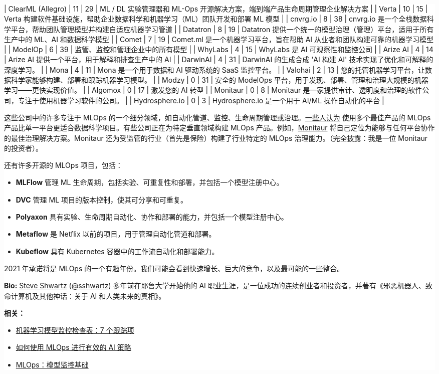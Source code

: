 | ClearML (Allegro) | 11 | 29 | ML / DL 实验管理器和 ML-Ops 开源解决方案，端到端产品生命周期管理企业解决方案 |
| Verta | 10 | 15 | Verta 构建软件基础设施，帮助企业数据科学和机器学习（ML）团队开发和部署 ML 模型 |
| cnvrg.io | 8 | 38 | cnvrg.io 是一个全栈数据科学平台，帮助团队管理模型并构建自适应机器学习管道 |
| Datatron | 8 | 19 | Datatron 提供一个统一的模型治理（管理）平台，适用于所有生产中的 ML、AI 和数据科学模型 |
| Comet | 7 | 19 | Comet.ml 是一个机器学习平台，旨在帮助 AI 从业者和团队构建可靠的机器学习模型 |
| ModelOp | 6 | 39 | 监管、监控和管理企业中的所有模型 |
| WhyLabs | 4 | 15 | WhyLabs 是 AI 可观察性和监控公司 |
| Arize AI | 4 | 14 | Arize AI 提供一个平台，用于解释和排查生产中的 AI |
| DarwinAI | 4 | 31 | DarwinAI 的生成合成 'AI 构建 AI' 技术实现了优化和可解释的深度学习。 |
| Mona | 4 | 11 | Mona 是一个用于数据和 AI 驱动系统的 SaaS 监控平台。 |
| Valohai | 2 | 13 | 您的托管机器学习平台，让数据科学家能够构建、部署和跟踪机器学习模型。 |
| Modzy | 0 | 31 | 安全的 ModelOps 平台，用于发现、部署、管理和治理大规模的机器学习——更快实现价值。 |
| Algomox | 0 | 17 | 激发您的 AI 转型 |
| Monitaur | 0 | 8 | Monitaur 是一家提供审计、透明度和治理的软件公司，专注于使用机器学习软件的公司。 |
| Hydrosphere.io | 0 | 3 | Hydrosphere.io 是一个用于 AI/ML 操作自动化的平台 |

这些公司中的许多专注于 MLOps 的一个细分领域，如自动化管道、监控、生命周期管理或治理。[一些人认为](https://www.oreilly.com/radar/why-best-of-breed-is-a-better-choice-than-all-in-one-platforms-for-data-science/) 使用多个最佳产品的 MLOps 产品比单一平台更适合数据科学项目。有些公司正在为特定垂直领域构建 MLOps 产品。例如，[Monitaur](https://monitaur.ai/) 将自己定位为能够与任何平台协作的最佳治理解决方案。Monitaur 还为受监管的行业（首先是保险）构建了行业特定的 MLOps 治理能力。（完全披露：我是一位 Monitaur 的投资者）。

还有许多开源的 MLOps 项目，包括：

+   **MLFlow** 管理 ML 生命周期，包括实验、可重复性和部署，并包括一个模型注册中心。

+   **DVC** 管理 ML 项目的版本控制，使其可分享和可重复。

+   **Polyaxon** 具有实验、生命周期自动化、协作和部署的能力，并包括一个模型注册中心。

+   **Metaflow** 是 Netflix 以前的项目，用于管理自动化管道和部署。

+   **Kubeflow** 具有 Kubernetes 容器中的工作流自动化和部署能力。

2021 年承诺将是 MLOps 的一个有趣年份。我们可能会看到快速增长、巨大的竞争，以及最可能的一些整合。

**Bio:** [Steve Shwartz](https://www.linkedin.com/in/steveshwartz/) ([@sshwartz](https://twitter.com/sshwartz)) 多年前在耶鲁大学开始他的 AI 职业生涯，是一位成功的连续创业者和投资者，并著有《邪恶机器人、致命计算机及其他神话：关于 AI 和人类未来的真相》。

**相关：**

+   [机器学习模型监控检查表：7 个跟踪项](https://www.kdnuggets.com/2021/03/machine-learning-model-monitoring-checklist.html)

+   [如何使用 MLOps 进行有效的 AI 策略](https://www.kdnuggets.com/2021/01/mlops-effective-ai-strategy.html)

+   [MLOps：模型监控基础](https://www.kdnuggets.com/2021/01/mlops-model-monitoring-101.html)
